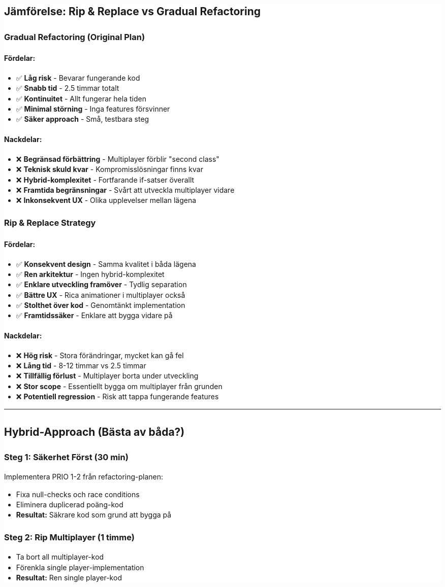 
## Jämförelse: Rip & Replace vs Gradual Refactoring

### Gradual Refactoring (Original Plan)

#### Fördelar:
- ✅ **Låg risk** - Bevarar fungerande kod
- ✅ **Snabb tid** - 2.5 timmar totalt
- ✅ **Kontinuitet** - Allt fungerar hela tiden
- ✅ **Minimal störning** - Inga features försvinner
- ✅ **Säker approach** - Små, testbara steg

#### Nackdelar:
- ❌ **Begränsad förbättring** - Multiplayer förblir "second class"
- ❌ **Teknisk skuld kvar** - Kompromisslösningar finns kvar
- ❌ **Hybrid-komplexitet** - Fortfarande if-satser överallt
- ❌ **Framtida begränsningar** - Svårt att utveckla multiplayer vidare
- ❌ **Inkonsekvent UX** - Olika upplevelser mellan lägena

### Rip & Replace Strategy

#### Fördelar:
- ✅ **Konsekvent design** - Samma kvalitet i båda lägena
- ✅ **Ren arkitektur** - Ingen hybrid-komplexitet
- ✅ **Enklare utveckling framöver** - Tydlig separation
- ✅ **Bättre UX** - Rica animationer i multiplayer också
- ✅ **Stolthet över kod** - Genomtänkt implementation
- ✅ **Framtidssäker** - Enklare att bygga vidare på

#### Nackdelar:
- ❌ **Hög risk** - Stora förändringar, mycket kan gå fel
- ❌ **Lång tid** - 8-12 timmar vs 2.5 timmar
- ❌ **Tillfällig förlust** - Multiplayer borta under utveckling
- ❌ **Stor scope** - Essentiellt bygga om multiplayer från grunden
- ❌ **Potentiell regression** - Risk att tappa fungerande features

---

## Hybrid-Approach (Bästa av båda?)

### Steg 1: Säkerhet Först (30 min)
Implementera PRIO 1-2 från refactoring-planen:
- Fixa null-checks och race conditions
- Eliminera duplicerad poäng-kod
- **Resultat:** Säkrare kod som grund att bygga på

### Steg 2: Rip Multiplayer (1 timme)
- Ta bort all multiplayer-kod
- Förenkla single player-implementation
- **Resultat:** Ren single player-kod

